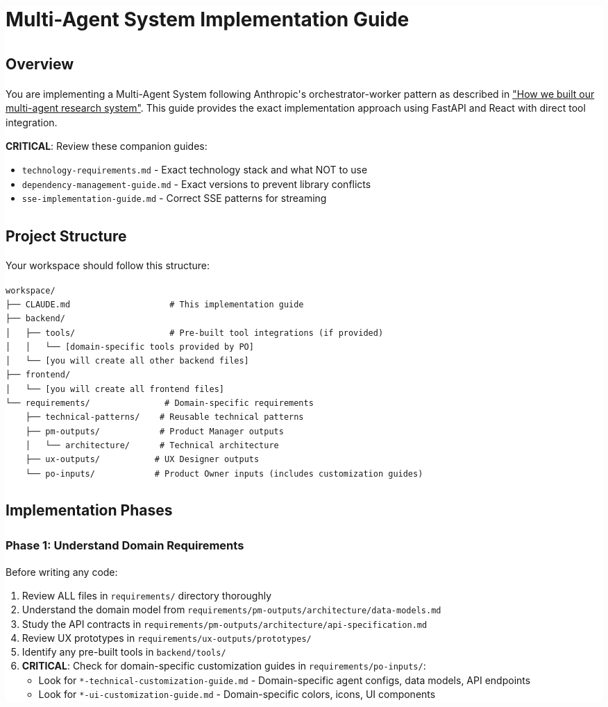 # Multi-Agent System Implementation Guide

## Overview

You are implementing a Multi-Agent System following Anthropic's orchestrator-worker pattern as described in ["How we built our multi-agent research system"](https://www.anthropic.com/engineering/built-multi-agent-research-system). This guide provides the exact implementation approach using FastAPI and React with direct tool integration.

**CRITICAL**: Review these companion guides:
- `technology-requirements.md` - Exact technology stack and what NOT to use
- `dependency-management-guide.md` - Exact versions to prevent library conflicts
- `sse-implementation-guide.md` - Correct SSE patterns for streaming

## Project Structure

Your workspace should follow this structure:

```
workspace/
├── CLAUDE.md                    # This implementation guide
├── backend/
│   ├── tools/                   # Pre-built tool integrations (if provided)
│   │   └── [domain-specific tools provided by PO]
│   └── [you will create all other backend files]
├── frontend/
│   └── [you will create all frontend files]
└── requirements/               # Domain-specific requirements
    ├── technical-patterns/    # Reusable technical patterns
    ├── pm-outputs/            # Product Manager outputs
    │   └── architecture/      # Technical architecture
    ├── ux-outputs/           # UX Designer outputs
    └── po-inputs/            # Product Owner inputs (includes customization guides)
```

## Implementation Phases

### Phase 1: Understand Domain Requirements

Before writing any code:
1. Review ALL files in `requirements/` directory thoroughly
2. Understand the domain model from `requirements/pm-outputs/architecture/data-models.md`
3. Study the API contracts in `requirements/pm-outputs/architecture/api-specification.md`
4. Review UX prototypes in `requirements/ux-outputs/prototypes/`
5. Identify any pre-built tools in `backend/tools/`
6. **CRITICAL**: Check for domain-specific customization guides in `requirements/po-inputs/`:
   - Look for `*-technical-customization-guide.md` - Domain-specific agent configs, data models, API endpoints
   - Look for `*-ui-customization-guide.md` - Domain-specific colors, icons, UI components
